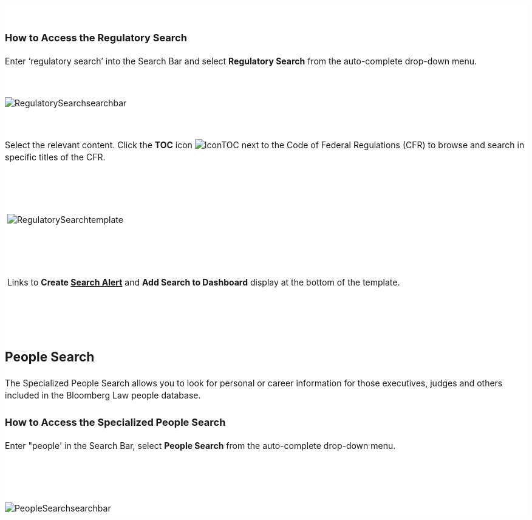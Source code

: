  

### How to Access the Regulatory Search

Enter ‘regulatory search’ into the Search Bar and select **Regulatory
Search** from the auto-complete drop-down
menu. 

 

![RegulatorySearchsearchbar](/images/ss_Regulatory_Search_search_bar.jpg
"RegulatorySearchsearchbar")

 

Select the relevant content. Click the **TOC** icon
![IconTOC](/images/ss_Icon_TOC.jpg
"IconTOC") next to the Code of Federal Regulations (CFR) to browse and
search in specific titles of the
CFR. 

 

 

 ![RegulatorySearchtemplate](/images/ss_Regulatory_Search_template.jpg
"RegulatorySearchtemplate")

 

 

 Links to **Create [Search
Alert](https://www.bna.com/saved-search-alerts/ "Search Alert")** and **Add
Search to Dashboard** display at the bottom of the template. 

 

  
  

 

## People Search

The Specialized People Search allows you to look for personal or career
information for those executives, judges and others included in the
Bloomberg Law people database.

### How to Access the Specialized People Search

Enter "people' in the Search Bar, select **People Search** from the
auto-complete drop-down
menu.

 

 

![PeopleSearchsearchbar](/images/ss_People_Search_search_bar.jpg
"PeopleSearchsearchbar")
